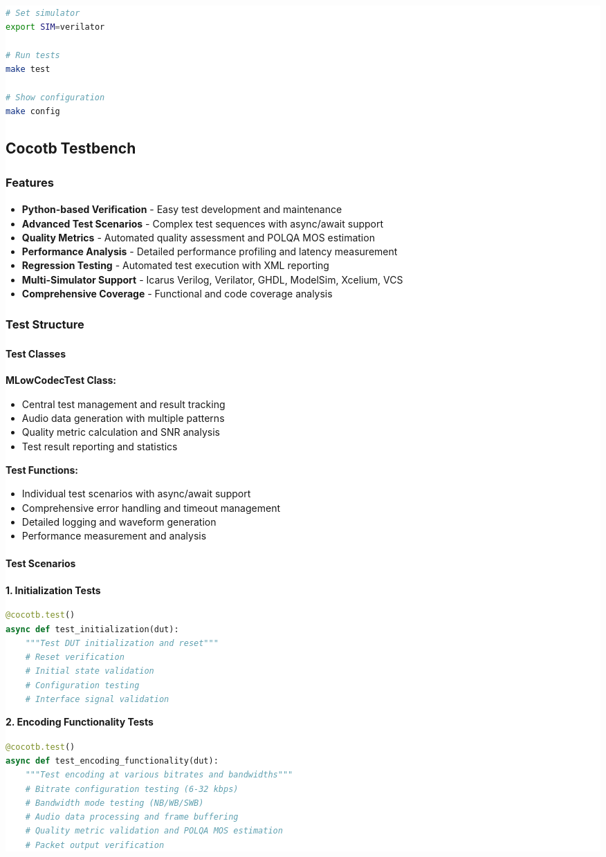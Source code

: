 ```bash
# Set simulator
export SIM=verilator

# Run tests
make test

# Show configuration
make config
```

## Cocotb Testbench

### Features

- **Python-based Verification** - Easy test development and maintenance
- **Advanced Test Scenarios** - Complex test sequences with async/await support
- **Quality Metrics** - Automated quality assessment and POLQA MOS estimation
- **Performance Analysis** - Detailed performance profiling and latency measurement
- **Regression Testing** - Automated test execution with XML reporting
- **Multi-Simulator Support** - Icarus Verilog, Verilator, GHDL, ModelSim, Xcelium, VCS
- **Comprehensive Coverage** - Functional and code coverage analysis

### Test Structure

#### Test Classes

**MLowCodecTest Class:**
- Central test management and result tracking
- Audio data generation with multiple patterns
- Quality metric calculation and SNR analysis
- Test result reporting and statistics

**Test Functions:**
- Individual test scenarios with async/await support
- Comprehensive error handling and timeout management
- Detailed logging and waveform generation
- Performance measurement and analysis

#### Test Scenarios

**1. Initialization Tests**
```python
@cocotb.test()
async def test_initialization(dut):
    """Test DUT initialization and reset"""
    # Reset verification
    # Initial state validation
    # Configuration testing
    # Interface signal validation
```

**2. Encoding Functionality Tests**
```python
@cocotb.test()
async def test_encoding_functionality(dut):
    """Test encoding at various bitrates and bandwidths"""
    # Bitrate configuration testing (6-32 kbps)
    # Bandwidth mode testing (NB/WB/SWB)
    # Audio data processing and frame buffering
    # Quality metric validation and POLQA MOS estimation
    # Packet output verification
```
